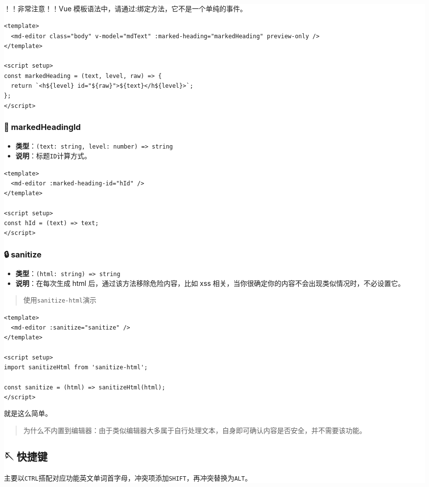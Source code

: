 ！！非常注意！！Vue 模板语法中，请通过:绑定方法，它不是一个单纯的事件。

```vue
<template>
  <md-editor class="body" v-model="mdText" :marked-heading="markedHeading" preview-only />
</template>

<script setup>
const markedHeading = (text, level, raw) => {
  return `<h${level} id="${raw}">${text}</h${level}>`;
};
</script>
```

### 🎈 markedHeadingId

- **类型**：`(text: string, level: number) => string`
- **说明**：标题`ID`计算方式。

```vue
<template>
  <md-editor :marked-heading-id="hId" />
</template>

<script setup>
const hId = (text) => text;
</script>
```

### 🔒 sanitize

- **类型**：`(html: string) => string`
- **说明**：在每次生成 html 后，通过该方法移除危险内容，比如 xss 相关，当你很确定你的内容不会出现类似情况时，不必设置它。

> 使用`sanitize-html`演示

```vue
<template>
  <md-editor :sanitize="sanitize" />
</template>

<script setup>
import sanitizeHtml from 'sanitize-html';

const sanitize = (html) => sanitizeHtml(html);
</script>
```

就是这么简单。

> 为什么不内置到编辑器：由于类似编辑器大多属于自行处理文本，自身即可确认内容是否安全，并不需要该功能。

## 🪡 快捷键

主要以`CTRL`搭配对应功能英文单词首字母，冲突项添加`SHIFT`，再冲突替换为`ALT`。
